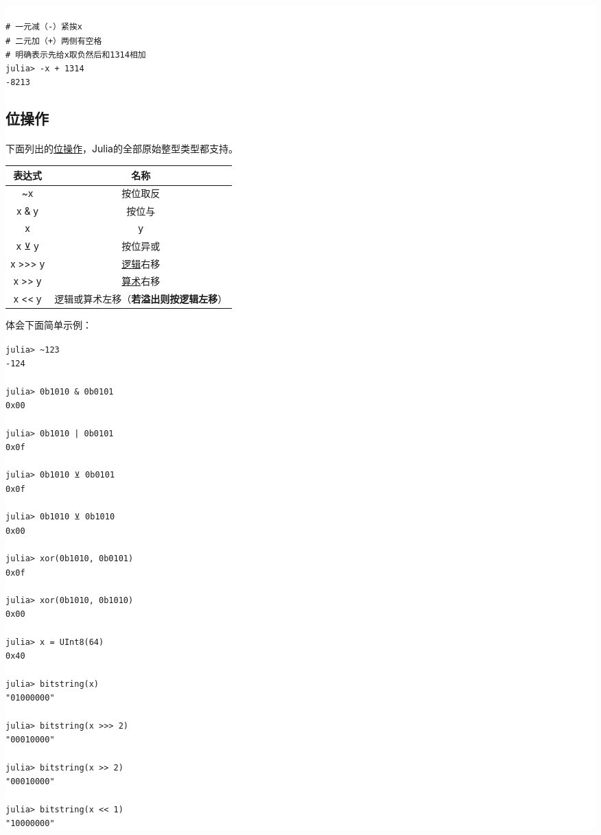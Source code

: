 ```

# 一元减（-）紧挨x
# 二元加（+）两侧有空格
# 明确表示先给x取负然后和1314相加
julia> -x + 1314
-8213
```

## 位操作

下面列出的[位操作](https://en.wikipedia.org/wiki/Bitwise_operation#Bitwise_operators)，Julia的全部原始整型类型都支持。

|表达式|名称|
|:---:|:---:|
|~x|按位取反|
|x & y|按位与|
|x | y|按位或|
|x ⊻ y|按位异或|
|x >>> y|[逻辑](https://en.wikipedia.org/wiki/Logical_shift)右移|
|x >> y|[算术](https://en.wikipedia.org/wiki/Arithmetic_shift)右移|
|x << y|逻辑或算术左移（**若溢出则按逻辑左移**）|

体会下面简单示例：
```
julia> ~123
-124

julia> 0b1010 & 0b0101
0x00

julia> 0b1010 | 0b0101
0x0f

julia> 0b1010 ⊻ 0b0101
0x0f

julia> 0b1010 ⊻ 0b1010
0x00

julia> xor(0b1010, 0b0101)
0x0f

julia> xor(0b1010, 0b1010)
0x00

julia> x = UInt8(64)
0x40

julia> bitstring(x)
"01000000"

julia> bitstring(x >>> 2)
"00010000"

julia> bitstring(x >> 2)
"00010000"

julia> bitstring(x << 1)
"10000000"
```
